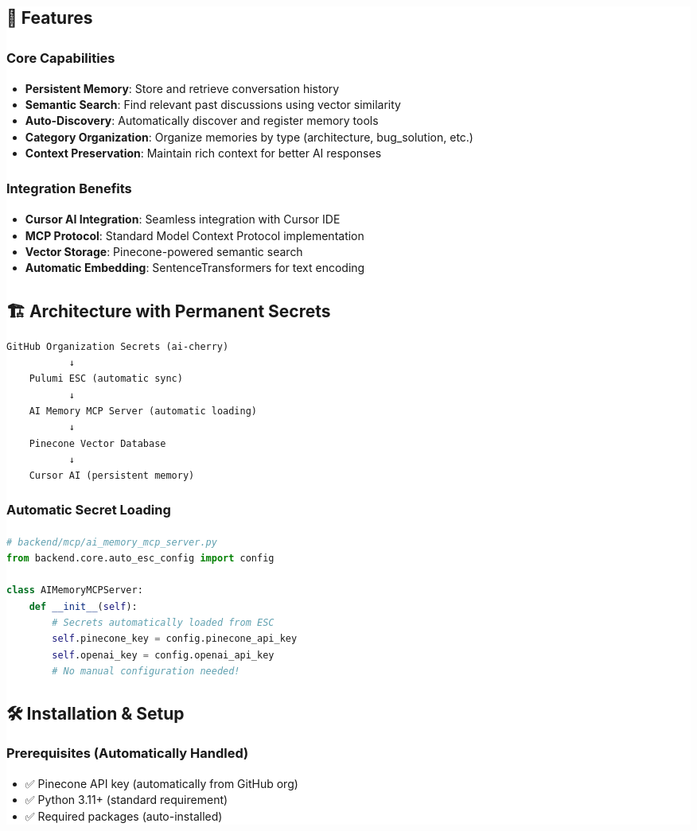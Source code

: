 ## 🎯 Features

### Core Capabilities
- **Persistent Memory**: Store and retrieve conversation history
- **Semantic Search**: Find relevant past discussions using vector similarity
- **Auto-Discovery**: Automatically discover and register memory tools
- **Category Organization**: Organize memories by type (architecture, bug_solution, etc.)
- **Context Preservation**: Maintain rich context for better AI responses

### Integration Benefits
- **Cursor AI Integration**: Seamless integration with Cursor IDE
- **MCP Protocol**: Standard Model Context Protocol implementation
- **Vector Storage**: Pinecone-powered semantic search
- **Automatic Embedding**: SentenceTransformers for text encoding

## 🏗️ **Architecture with Permanent Secrets**

```
GitHub Organization Secrets (ai-cherry)
           ↓
    Pulumi ESC (automatic sync)
           ↓
    AI Memory MCP Server (automatic loading)
           ↓
    Pinecone Vector Database
           ↓
    Cursor AI (persistent memory)
```

### **Automatic Secret Loading**
```python
# backend/mcp/ai_memory_mcp_server.py
from backend.core.auto_esc_config import config

class AIMemoryMCPServer:
    def __init__(self):
        # Secrets automatically loaded from ESC
        self.pinecone_key = config.pinecone_api_key
        self.openai_key = config.openai_api_key
        # No manual configuration needed!
```

## 🛠️ Installation & Setup

### **Prerequisites (Automatically Handled)**
- ✅ Pinecone API key (automatically from GitHub org)
- ✅ Python 3.11+ (standard requirement)
- ✅ Required packages (auto-installed)
